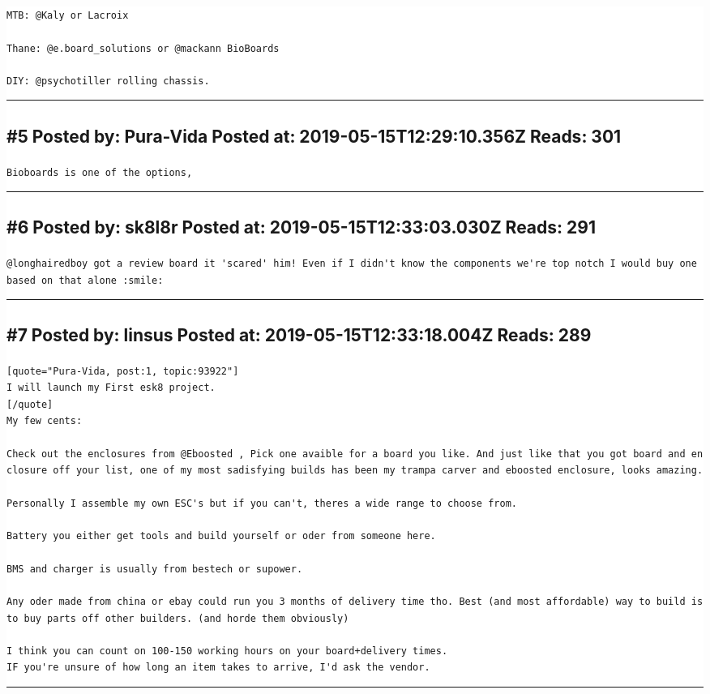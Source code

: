```
MTB: @Kaly or Lacroix

Thane: @e.board_solutions or @mackann BioBoards

DIY: @psychotiller rolling chassis.
```

---
## \#5 Posted by: Pura-Vida Posted at: 2019-05-15T12:29:10.356Z Reads: 301

```
Bioboards is one of the options,
```

---
## \#6 Posted by: sk8l8r Posted at: 2019-05-15T12:33:03.030Z Reads: 291

```
@longhairedboy got a review board it 'scared' him! Even if I didn't know the components we're top notch I would buy one based on that alone :smile:
```

---
## \#7 Posted by: linsus Posted at: 2019-05-15T12:33:18.004Z Reads: 289

```
[quote="Pura-Vida, post:1, topic:93922"]
I will launch my First esk8 project.
[/quote]
My few cents:

Check out the enclosures from @Eboosted , Pick one avaible for a board you like. And just like that you got board and enclosure off your list, one of my most sadisfying builds has been my trampa carver and eboosted enclosure, looks amazing. 

Personally I assemble my own ESC's but if you can't, theres a wide range to choose from.

Battery you either get tools and build yourself or oder from someone here. 

BMS and charger is usually from bestech or supower.

Any oder made from china or ebay could run you 3 months of delivery time tho. Best (and most affordable) way to build is to buy parts off other builders. (and horde them obviously)

I think you can count on 100-150 working hours on your board+delivery times. 
IF you're unsure of how long an item takes to arrive, I'd ask the vendor.
```

---